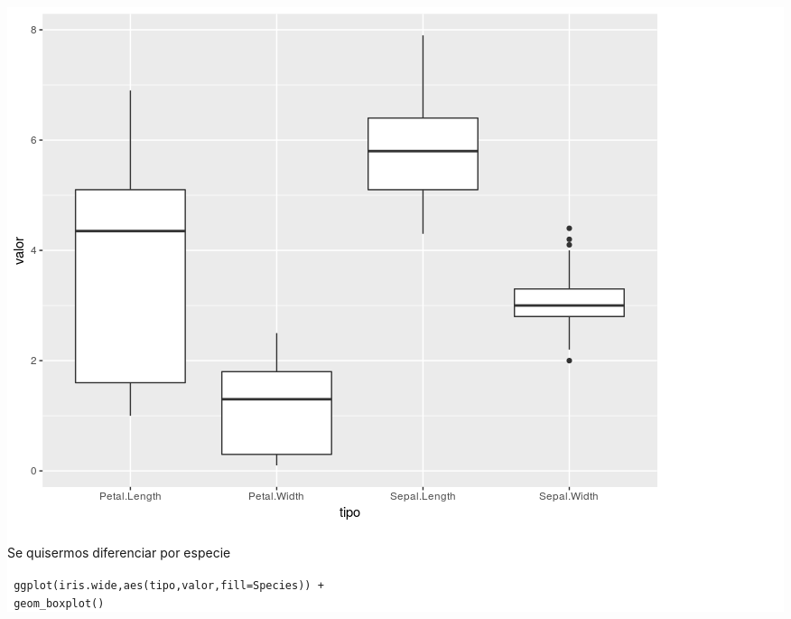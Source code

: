 ![](boxplot3a.png)

Se quisermos diferenciar por especie

```
 ggplot(iris.wide,aes(tipo,valor,fill=Species)) + 
 geom_boxplot()
```


